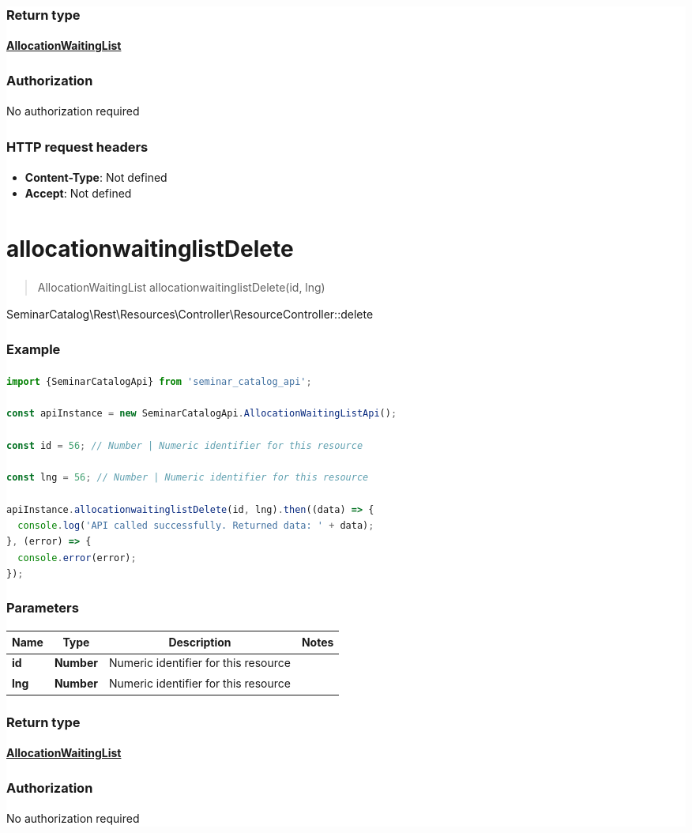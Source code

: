 ### Return type

[**AllocationWaitingList**](AllocationWaitingList.md)

### Authorization

No authorization required

### HTTP request headers

 - **Content-Type**: Not defined
 - **Accept**: Not defined

<a name="allocationwaitinglistDelete"></a>
# **allocationwaitinglistDelete**
> AllocationWaitingList allocationwaitinglistDelete(id, lng)

SeminarCatalog\\Rest\\Resources\\Controller\\ResourceController::delete

### Example
```javascript
import {SeminarCatalogApi} from 'seminar_catalog_api';

const apiInstance = new SeminarCatalogApi.AllocationWaitingListApi();

const id = 56; // Number | Numeric identifier for this resource

const lng = 56; // Number | Numeric identifier for this resource

apiInstance.allocationwaitinglistDelete(id, lng).then((data) => {
  console.log('API called successfully. Returned data: ' + data);
}, (error) => {
  console.error(error);
});

```

### Parameters

Name | Type | Description  | Notes
------------- | ------------- | ------------- | -------------
 **id** | **Number**| Numeric identifier for this resource | 
 **lng** | **Number**| Numeric identifier for this resource | 

### Return type

[**AllocationWaitingList**](AllocationWaitingList.md)

### Authorization

No authorization required
